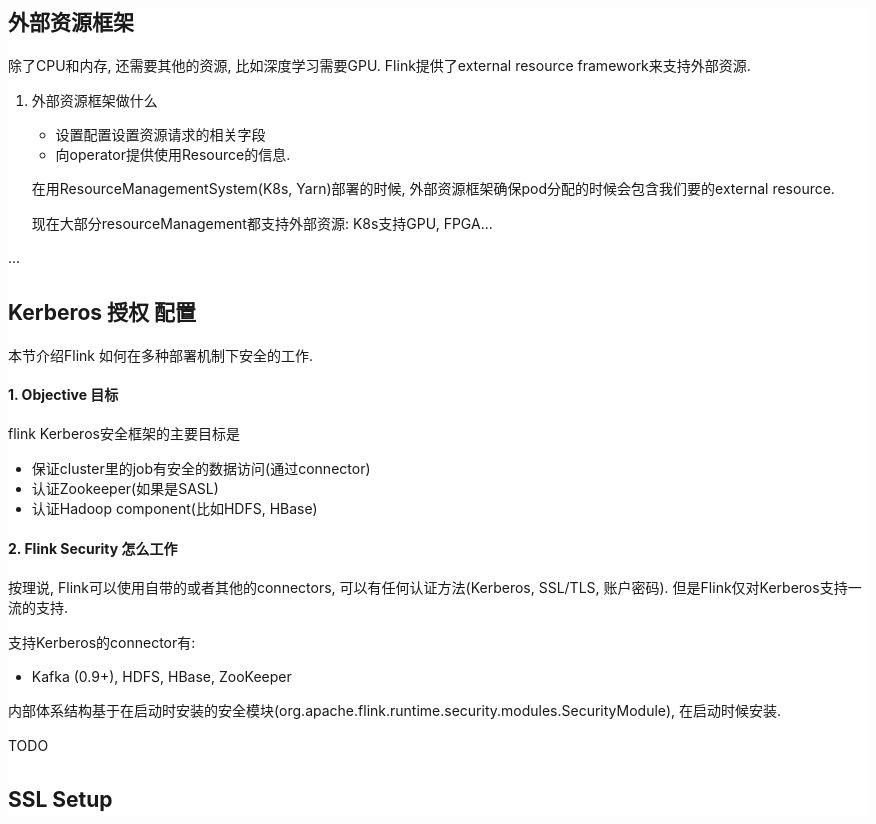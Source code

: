 

## 外部资源框架

除了CPU和内存, 还需要其他的资源, 比如深度学习需要GPU. Flink提供了external resource framework来支持外部资源. 

1. 外部资源框架做什么

   - 设置配置设置资源请求的相关字段
   - 向operator提供使用Resource的信息.

   在用ResourceManagementSystem(K8s, Yarn)部署的时候, 外部资源框架确保pod分配的时候会包含我们要的external resource.

   现在大部分resourceManagement都支持外部资源: K8s支持GPU, FPGA... 

...



## Kerberos 授权 配置

本节介绍Flink 如何在多种部署机制下安全的工作.

#### 1. Objective 目标

flink Kerberos安全框架的主要目标是

- 保证cluster里的job有安全的数据访问(通过connector)
- 认证Zookeeper(如果是SASL)
- 认证Hadoop component(比如HDFS, HBase)

#### 2. Flink Security 怎么工作

按理说, Flink可以使用自带的或者其他的connectors, 可以有任何认证方法(Kerberos, SSL/TLS, 账户密码). 但是Flink仅对Kerberos支持一流的支持. 

支持Kerberos的connector有:

- Kafka (0.9+), HDFS, HBase,  ZooKeeper

内部体系结构基于在启动时安装的安全模块(org.apache.flink.runtime.security.modules.SecurityModule), 在启动时候安装. 

TODO



## SSL Setup













